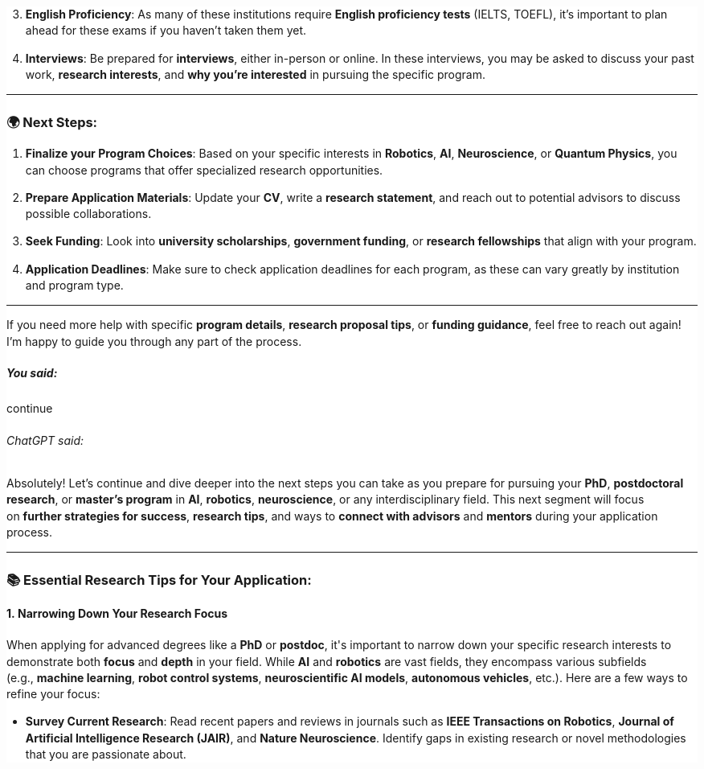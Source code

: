 3. **English Proficiency**: As many of these institutions require **English proficiency tests** (IELTS, TOEFL), it’s important to plan ahead for these exams if you haven’t taken them yet.
    
4. **Interviews**: Be prepared for **interviews**, either in-person or online. In these interviews, you may be asked to discuss your past work, **research interests**, and **why you’re interested** in pursuing the specific program.
    

---

### **🌍 Next Steps:**

1. **Finalize your Program Choices**: Based on your specific interests in **Robotics**, **AI**, **Neuroscience**, or **Quantum Physics**, you can choose programs that offer specialized research opportunities.
    
2. **Prepare Application Materials**: Update your **CV**, write a **research statement**, and reach out to potential advisors to discuss possible collaborations.
    
3. **Seek Funding**: Look into **university scholarships**, **government funding**, or **research fellowships** that align with your program.
    
4. **Application Deadlines**: Make sure to check application deadlines for each program, as these can vary greatly by institution and program type.
    

---

If you need more help with specific **program details**, **research proposal tips**, or **funding guidance**, feel free to reach out again! I’m happy to guide you through any part of the process.

##### You said:

continue

###### ChatGPT said:

Absolutely! Let’s continue and dive deeper into the next steps you can take as you prepare for pursuing your **PhD**, **postdoctoral research**, or **master’s program** in **AI**, **robotics**, **neuroscience**, or any interdisciplinary field. This next segment will focus on **further strategies for success**, **research tips**, and ways to **connect with advisors** and **mentors** during your application process.

---

### **📚 Essential Research Tips for Your Application:**

#### 1. **Narrowing Down Your Research Focus**

When applying for advanced degrees like a **PhD** or **postdoc**, it's important to narrow down your specific research interests to demonstrate both **focus** and **depth** in your field. While **AI** and **robotics** are vast fields, they encompass various subfields (e.g., **machine learning**, **robot control systems**, **neuroscientific AI models**, **autonomous vehicles**, etc.). Here are a few ways to refine your focus:

- **Survey Current Research**: Read recent papers and reviews in journals such as **IEEE Transactions on Robotics**, **Journal of Artificial Intelligence Research (JAIR)**, and **Nature Neuroscience**. Identify gaps in existing research or novel methodologies that you are passionate about.
    